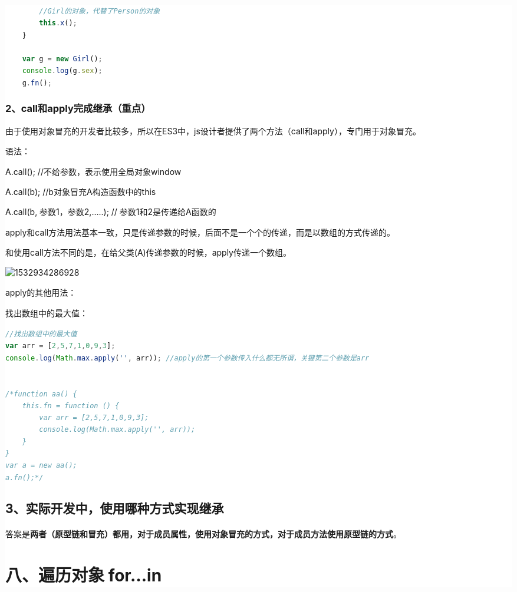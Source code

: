 ```javascript
        //Girl的对象，代替了Person的对象
        this.x();
    }

    var g = new Girl();
    console.log(g.sex);
    g.fn();
```



### 2、call和apply完成继承（重点）

由于使用对象冒充的开发者比较多，所以在ES3中，js设计者提供了两个方法（call和apply），专门用于对象冒充。

语法：

A.call(); //不给参数，表示使用全局对象window

A.call(b); //b对象冒充A构造函数中的this

A.call(b, 参数1，参数2,…..); // 参数1和2是传递给A函数的

apply和call方法用法基本一致，只是传递参数的时候，后面不是一个个的传递，而是以数组的方式传递的。

和使用call方法不同的是，在给父类(A)传递参数的时候，apply传递一个数组。

![1532934286928](1532934286928.png)

apply的其他用法：

找出数组中的最大值：

```javascript
//找出数组中的最大值
var arr = [2,5,7,1,0,9,3];
console.log(Math.max.apply('', arr)); //apply的第一个参数传入什么都无所谓，关键第二个参数是arr


/*function aa() {
    this.fn = function () {
        var arr = [2,5,7,1,0,9,3];
        console.log(Math.max.apply('', arr));
    }
}
var a = new aa();
a.fn();*/
```



## 3、实际开发中，使用哪种方式实现继承

答案是**两者（原型链和冒充）都用，对于成员属性，使用对象冒充的方式，对于成员方法使用原型链的方式**。



# 八、遍历对象 for…in
